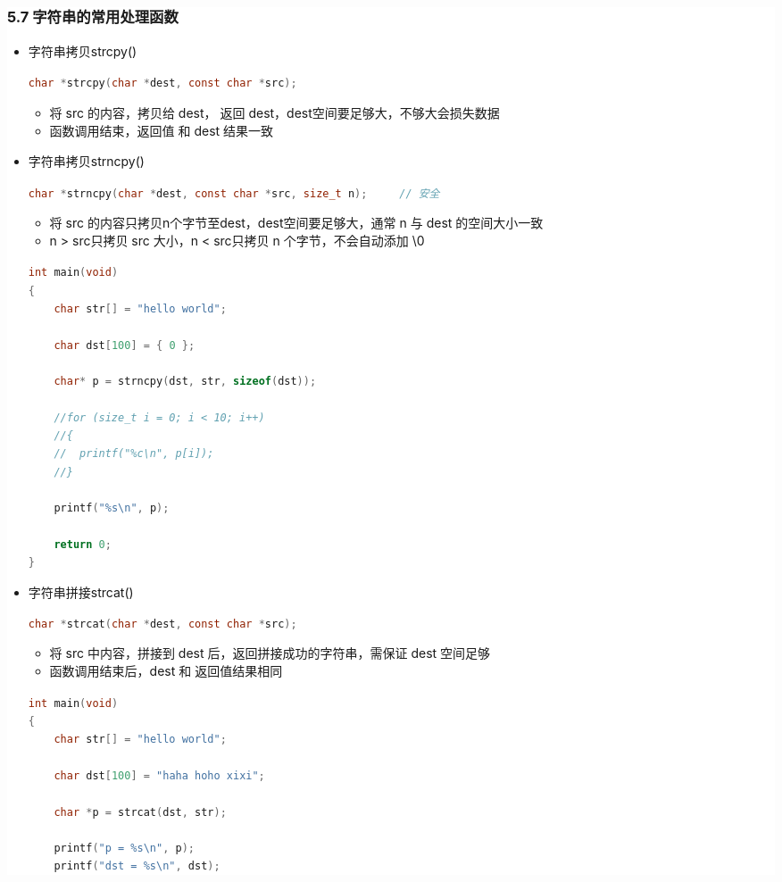 ### 5.7 字符串的常用处理函数

* 字符串拷贝strcpy()

    ```c
    char *strcpy(char *dest, const char *src);    
    ```

    * 将 src 的内容，拷贝给 dest， 返回 dest，dest空间要足够大，不够大会损失数据
    * 函数调用结束，返回值 和 dest 结果一致

* 字符串拷贝strncpy()

    ```c
    char *strncpy(char *dest, const char *src, size_t n);	  // 安全
    ```

    * 将 src 的内容只拷贝n个字节至dest，dest空间要足够大，通常 n 与 dest 的空间大小一致
    * n > src只拷贝 src 大小，n < src只拷贝 n 个字节，不会自动添加 \0

    ```c
    int main(void)
    {
    	char str[] = "hello world";
    
    	char dst[100] = { 0 };
    
    	char* p = strncpy(dst, str, sizeof(dst));
    
    	//for (size_t i = 0; i < 10; i++)
    	//{
    	//	printf("%c\n", p[i]);
    	//}
    
    	printf("%s\n", p);
    
    	return 0;
    }
    ```
    
* 字符串拼接strcat()

    ```c
    char *strcat(char *dest, const char *src);
    ```

    * 将 src 中内容，拼接到 dest 后，返回拼接成功的字符串，需保证 dest 空间足够
    * 函数调用结束后，dest 和 返回值结果相同

    ```c
    int main(void)
    {
    	char str[] = "hello world";
    
    	char dst[100] = "haha hoho xixi";
    
    	char *p = strcat(dst, str);
    
    	printf("p = %s\n", p);
    	printf("dst = %s\n", dst);
    